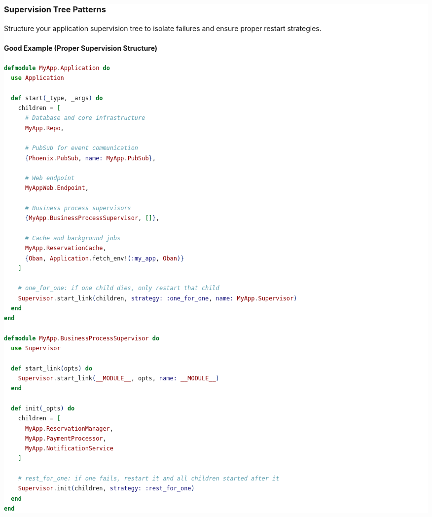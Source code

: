 ### Supervision Tree Patterns

Structure your application supervision tree to isolate failures and ensure
proper restart strategies.

#### Good Example (Proper Supervision Structure)

```elixir
defmodule MyApp.Application do
  use Application

  def start(_type, _args) do
    children = [
      # Database and core infrastructure
      MyApp.Repo,

      # PubSub for event communication
      {Phoenix.PubSub, name: MyApp.PubSub},

      # Web endpoint
      MyAppWeb.Endpoint,

      # Business process supervisors
      {MyApp.BusinessProcessSupervisor, []},

      # Cache and background jobs
      MyApp.ReservationCache,
      {Oban, Application.fetch_env!(:my_app, Oban)}
    ]

    # one_for_one: if one child dies, only restart that child
    Supervisor.start_link(children, strategy: :one_for_one, name: MyApp.Supervisor)
  end
end

defmodule MyApp.BusinessProcessSupervisor do
  use Supervisor

  def start_link(opts) do
    Supervisor.start_link(__MODULE__, opts, name: __MODULE__)
  end

  def init(_opts) do
    children = [
      MyApp.ReservationManager,
      MyApp.PaymentProcessor,
      MyApp.NotificationService
    ]

    # rest_for_one: if one fails, restart it and all children started after it
    Supervisor.init(children, strategy: :rest_for_one)
  end
end
```
